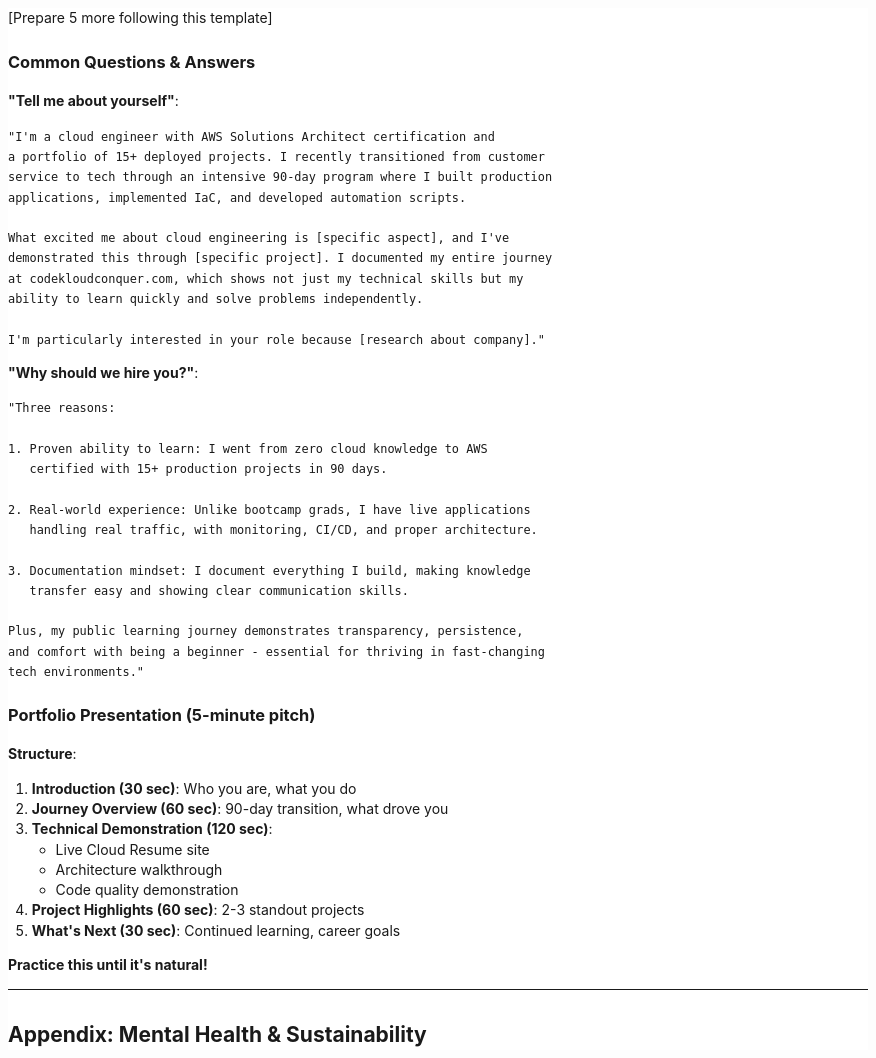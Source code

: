 [Prepare 5 more following this template]

### Common Questions & Answers

**"Tell me about yourself"**:
```
"I'm a cloud engineer with AWS Solutions Architect certification and 
a portfolio of 15+ deployed projects. I recently transitioned from customer 
service to tech through an intensive 90-day program where I built production 
applications, implemented IaC, and developed automation scripts.

What excited me about cloud engineering is [specific aspect], and I've 
demonstrated this through [specific project]. I documented my entire journey 
at codekloudconquer.com, which shows not just my technical skills but my 
ability to learn quickly and solve problems independently.

I'm particularly interested in your role because [research about company]."
```

**"Why should we hire you?"**:
```
"Three reasons:

1. Proven ability to learn: I went from zero cloud knowledge to AWS 
   certified with 15+ production projects in 90 days.

2. Real-world experience: Unlike bootcamp grads, I have live applications 
   handling real traffic, with monitoring, CI/CD, and proper architecture.

3. Documentation mindset: I document everything I build, making knowledge 
   transfer easy and showing clear communication skills.

Plus, my public learning journey demonstrates transparency, persistence, 
and comfort with being a beginner - essential for thriving in fast-changing 
tech environments."
```

### Portfolio Presentation (5-minute pitch)

**Structure**:
1. **Introduction (30 sec)**: Who you are, what you do
2. **Journey Overview (60 sec)**: 90-day transition, what drove you
3. **Technical Demonstration (120 sec)**: 
   - Live Cloud Resume site
   - Architecture walkthrough
   - Code quality demonstration
4. **Project Highlights (60 sec)**: 2-3 standout projects
5. **What's Next (30 sec)**: Continued learning, career goals

**Practice this until it's natural!**

---

## Appendix: Mental Health & Sustainability


[Command 1]: [Description]
[Command 2]: [Description]